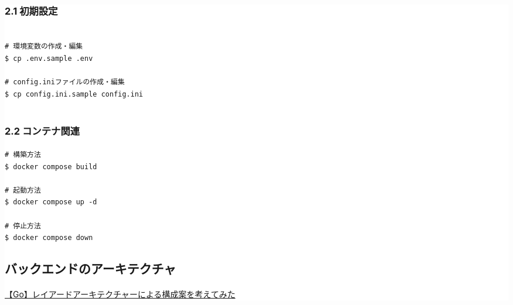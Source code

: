 ### 2.1 初期設定
```shell

# 環境変数の作成・編集
$ cp .env.sample .env

# config.iniファイルの作成・編集
$ cp config.ini.sample config.ini


```


### 2.2 コンテナ関連
```shell
# 構築方法
$ docker compose build

# 起動方法
$ docker compose up -d

# 停止方法
$ docker compose down
```


## バックエンドのアーキテクチャ
[【Go】レイアードアーキテクチャーによる構成案を考えてみた](https://zenn.dev/yuki_tu/articles/f7636df51eef0a)
